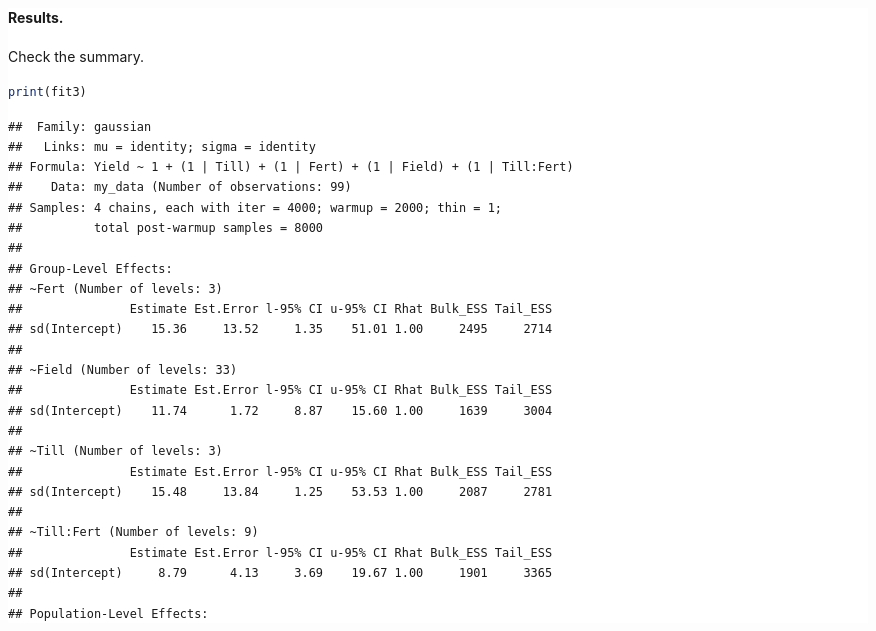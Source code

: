 #### Results.

Check the summary.

``` r
print(fit3)
```

    ##  Family: gaussian 
    ##   Links: mu = identity; sigma = identity 
    ## Formula: Yield ~ 1 + (1 | Till) + (1 | Fert) + (1 | Field) + (1 | Till:Fert) 
    ##    Data: my_data (Number of observations: 99) 
    ## Samples: 4 chains, each with iter = 4000; warmup = 2000; thin = 1;
    ##          total post-warmup samples = 8000
    ## 
    ## Group-Level Effects: 
    ## ~Fert (Number of levels: 3) 
    ##               Estimate Est.Error l-95% CI u-95% CI Rhat Bulk_ESS Tail_ESS
    ## sd(Intercept)    15.36     13.52     1.35    51.01 1.00     2495     2714
    ## 
    ## ~Field (Number of levels: 33) 
    ##               Estimate Est.Error l-95% CI u-95% CI Rhat Bulk_ESS Tail_ESS
    ## sd(Intercept)    11.74      1.72     8.87    15.60 1.00     1639     3004
    ## 
    ## ~Till (Number of levels: 3) 
    ##               Estimate Est.Error l-95% CI u-95% CI Rhat Bulk_ESS Tail_ESS
    ## sd(Intercept)    15.48     13.84     1.25    53.53 1.00     2087     2781
    ## 
    ## ~Till:Fert (Number of levels: 9) 
    ##               Estimate Est.Error l-95% CI u-95% CI Rhat Bulk_ESS Tail_ESS
    ## sd(Intercept)     8.79      4.13     3.69    19.67 1.00     1901     3365
    ## 
    ## Population-Level Effects: 